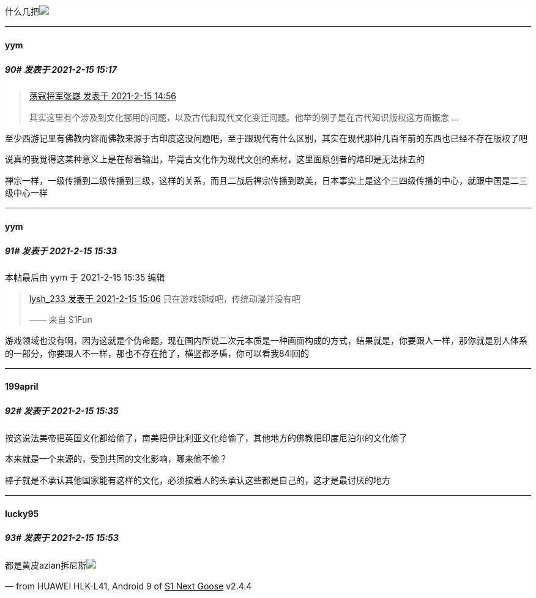 
什么几把<img src="https://static.saraba1st.com/image/smiley/face2017/091.png" referrerpolicy="no-referrer">


-----

####  yym  
##### 90#       发表于 2021-2-15 15:17


<blockquote><a href="httphttps://bbs.saraba1st.com/2b/forum.php?mod=redirect&amp;goto=findpost&amp;pid=50338637&amp;ptid=1987911" target="_blank">荡寇将军张嶷 发表于 2021-2-15 14:56</a>

其实这里有个涉及到文化挪用的问题，以及古代和现代文化变迁问题。他举的例子是在古代知识版权这方面概念 ...</blockquote>
至少西游记里有佛教内容而佛教来源于古印度这没问题吧，至于跟现代有什么区别，其实在现代那种几百年前的东西也已经不存在版权了吧


说真的我觉得这某种意义上是在帮着输出，毕竟古文化作为现代文创的素材，这里面原创者的烙印是无法抹去的


禅宗一样，一级传播到二级传播到三级，这样的关系，而且二战后禅宗传播到欧美，日本事实上是这个三四级传播的中心，就跟中国是二三级中心一样


-----

####  yym  
##### 91#       发表于 2021-2-15 15:33


 本帖最后由 yym 于 2021-2-15 15:35 编辑 
<blockquote><a href="httphttps://bbs.saraba1st.com/2b/forum.php?mod=redirect&amp;goto=findpost&amp;pid=50338697&amp;ptid=1987911" target="_blank">lysh_233 发表于 2021-2-15 15:06</a>
只在游戏领域吧，传统动漫并没有吧

—— 来自 S1Fun</blockquote>
游戏领域也没有啊，因为这就是个伪命题，现在国内所说二次元本质是一种画面构成的方式，结果就是，你要跟人一样，那你就是别人体系的一部分，你要跟人不一样，那也不存在抢了，横竖都矛盾，你可以看我84l回的


-----

####  199april  
##### 92#       发表于 2021-2-15 15:35


按这说法美帝把英国文化都给偷了，南美把伊比利亚文化给偷了，其他地方的佛教把印度尼泊尔的文化偷了

本来就是一个来源的，受到共同的文化影响，哪来偷不偷？

棒子就是不承认其他国家能有这样的文化，必须按着人的头承认这些都是自己的，这才是最讨厌的地方


-----

####  lucky95  
##### 93#       发表于 2021-2-15 15:53


都是黄皮azian拆尼斯<img src="https://static.saraba1st.com/image/smiley/face2017/037.png" referrerpolicy="no-referrer">

— from HUAWEI HLK-L41, Android 9 of [S1 Next Goose](https://pan.baidu.com/s/1mi43uRm) v2.4.4

